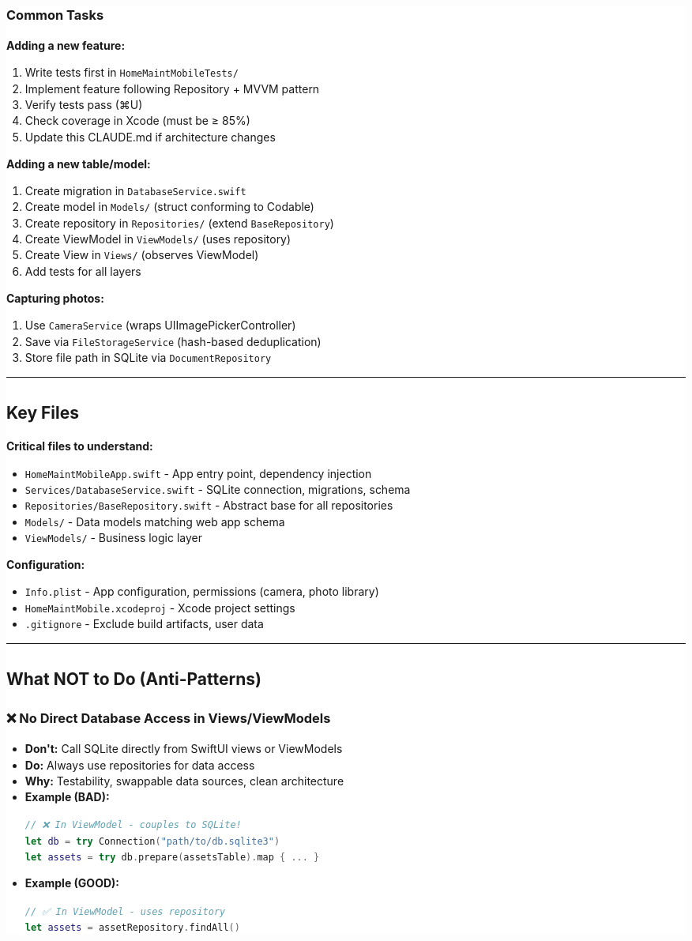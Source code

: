 ### Common Tasks

**Adding a new feature:**
1. Write tests first in `HomeMaintMobileTests/`
2. Implement feature following Repository + MVVM pattern
3. Verify tests pass (⌘U)
4. Check coverage in Xcode (must be ≥ 85%)
5. Update this CLAUDE.md if architecture changes

**Adding a new table/model:**
1. Create migration in `DatabaseService.swift`
2. Create model in `Models/` (struct conforming to Codable)
3. Create repository in `Repositories/` (extend `BaseRepository`)
4. Create ViewModel in `ViewModels/` (uses repository)
5. Create View in `Views/` (observes ViewModel)
6. Add tests for all layers

**Capturing photos:**
1. Use `CameraService` (wraps UIImagePickerController)
2. Save via `FileStorageService` (hash-based deduplication)
3. Store file path in SQLite via `DocumentRepository`

---

## Key Files

**Critical files to understand:**
- `HomeMaintMobileApp.swift` - App entry point, dependency injection
- `Services/DatabaseService.swift` - SQLite connection, migrations, schema
- `Repositories/BaseRepository.swift` - Abstract base for all repositories
- `Models/` - Data models matching web app schema
- `ViewModels/` - Business logic layer

**Configuration:**
- `Info.plist` - App configuration, permissions (camera, photo library)
- `HomeMaintMobile.xcodeproj` - Xcode project settings
- `.gitignore` - Exclude build artifacts, user data

---

## What NOT to Do (Anti-Patterns)

### ❌ No Direct Database Access in Views/ViewModels
- **Don't:** Call SQLite directly from SwiftUI views or ViewModels
- **Do:** Always use repositories for data access
- **Why:** Testability, swappable data sources, clean architecture
- **Example (BAD):**
  ```swift
  // ❌ In ViewModel - couples to SQLite!
  let db = try Connection("path/to/db.sqlite3")
  let assets = try db.prepare(assetsTable).map { ... }
  ```
- **Example (GOOD):**
  ```swift
  // ✅ In ViewModel - uses repository
  let assets = assetRepository.findAll()
  ```
